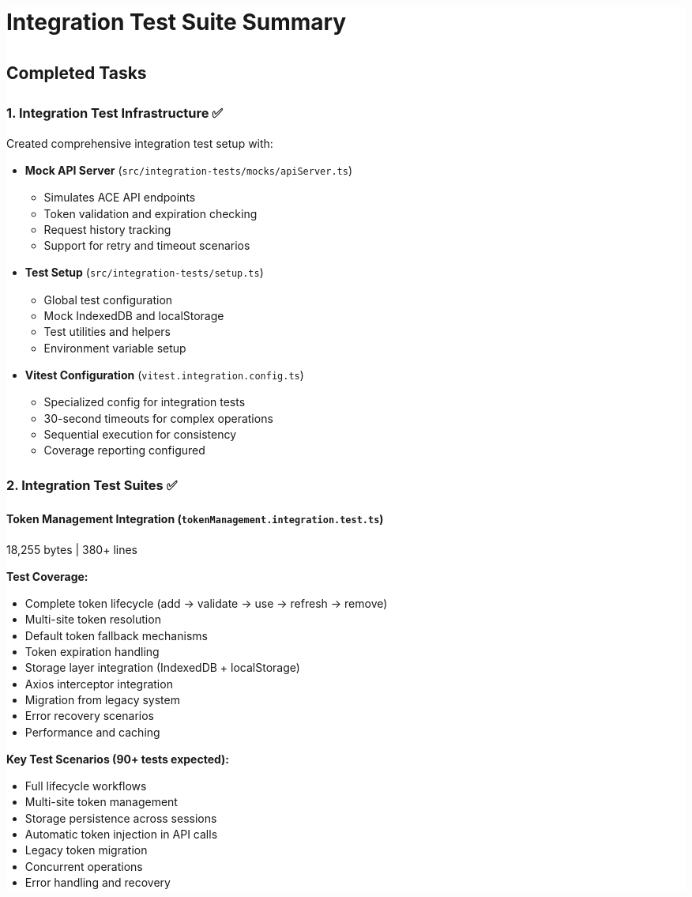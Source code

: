 # Integration Test Suite Summary

## Completed Tasks

### 1. Integration Test Infrastructure ✅

Created comprehensive integration test setup with:

- **Mock API Server** (`src/integration-tests/mocks/apiServer.ts`)
  - Simulates ACE API endpoints
  - Token validation and expiration checking
  - Request history tracking
  - Support for retry and timeout scenarios

- **Test Setup** (`src/integration-tests/setup.ts`)
  - Global test configuration
  - Mock IndexedDB and localStorage
  - Test utilities and helpers
  - Environment variable setup

- **Vitest Configuration** (`vitest.integration.config.ts`)
  - Specialized config for integration tests
  - 30-second timeouts for complex operations
  - Sequential execution for consistency
  - Coverage reporting configured

### 2. Integration Test Suites ✅

#### Token Management Integration (`tokenManagement.integration.test.ts`)
18,255 bytes | 380+ lines

**Test Coverage:**
- Complete token lifecycle (add → validate → use → refresh → remove)
- Multi-site token resolution
- Default token fallback mechanisms
- Token expiration handling
- Storage layer integration (IndexedDB + localStorage)
- Axios interceptor integration
- Migration from legacy system
- Error recovery scenarios
- Performance and caching

**Key Test Scenarios (90+ tests expected):**
- Full lifecycle workflows
- Multi-site token management
- Storage persistence across sessions
- Automatic token injection in API calls
- Legacy token migration
- Concurrent operations
- Error handling and recovery

